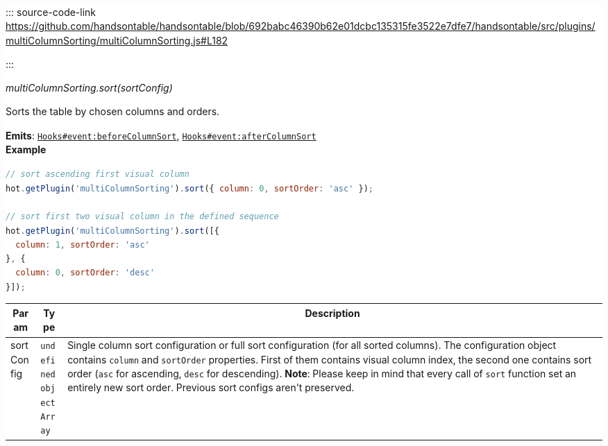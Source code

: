 ::: source-code-link https://github.com/handsontable/handsontable/blob/692babc46390b62e01dcbc135315fe3522e7dfe7/handsontable/src/plugins/multiColumnSorting/multiColumnSorting.js#L182

:::

_multiColumnSorting.sort(sortConfig)_

Sorts the table by chosen columns and orders.

**Emits**: [`Hooks#event:beforeColumnSort`](@/api/hooks.md#beforecolumnsort), [`Hooks#event:afterColumnSort`](@/api/hooks.md#aftercolumnsort)  
**Example**  
```js
// sort ascending first visual column
hot.getPlugin('multiColumnSorting').sort({ column: 0, sortOrder: 'asc' });

// sort first two visual column in the defined sequence
hot.getPlugin('multiColumnSorting').sort([{
  column: 1, sortOrder: 'asc'
}, {
  column: 0, sortOrder: 'desc'
}]);
```

| Param | Type | Description |
| --- | --- | --- |
| sortConfig | `undefined` <br/> `object` <br/> `Array` | Single column sort configuration or full sort configuration (for all sorted columns). The configuration object contains `column` and `sortOrder` properties. First of them contains visual column index, the second one contains sort order (`asc` for ascending, `desc` for descending). **Note**: Please keep in mind that every call of `sort` function set an entirely new sort order. Previous sort configs aren't preserved. |


